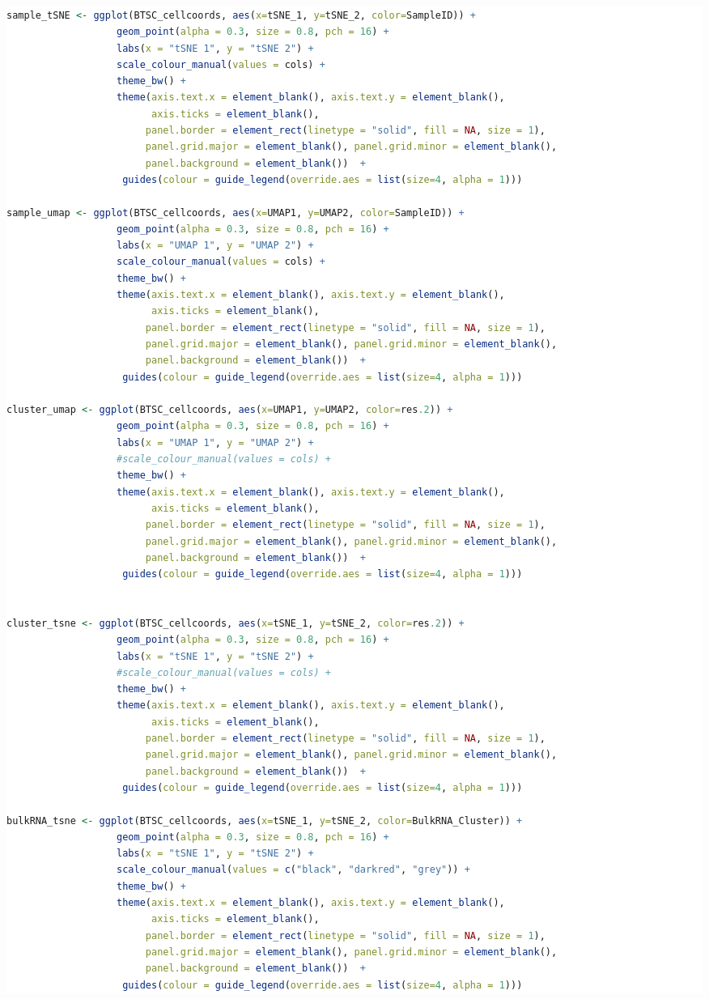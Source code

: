 



```R
sample_tSNE <- ggplot(BTSC_cellcoords, aes(x=tSNE_1, y=tSNE_2, color=SampleID)) + 
                   geom_point(alpha = 0.3, size = 0.8, pch = 16) +  
                   labs(x = "tSNE 1", y = "tSNE 2") +
                   scale_colour_manual(values = cols) + 
                   theme_bw() + 
                   theme(axis.text.x = element_blank(), axis.text.y = element_blank(), 
                         axis.ticks = element_blank(),
                        panel.border = element_rect(linetype = "solid", fill = NA, size = 1),
                        panel.grid.major = element_blank(), panel.grid.minor = element_blank(),
                        panel.background = element_blank())  +
                    guides(colour = guide_legend(override.aes = list(size=4, alpha = 1)))

sample_umap <- ggplot(BTSC_cellcoords, aes(x=UMAP1, y=UMAP2, color=SampleID)) + 
                   geom_point(alpha = 0.3, size = 0.8, pch = 16) +  
                   labs(x = "UMAP 1", y = "UMAP 2") +
                   scale_colour_manual(values = cols) + 
                   theme_bw() + 
                   theme(axis.text.x = element_blank(), axis.text.y = element_blank(), 
                         axis.ticks = element_blank(),
                        panel.border = element_rect(linetype = "solid", fill = NA, size = 1),
                        panel.grid.major = element_blank(), panel.grid.minor = element_blank(),
                        panel.background = element_blank())  +
                    guides(colour = guide_legend(override.aes = list(size=4, alpha = 1)))

cluster_umap <- ggplot(BTSC_cellcoords, aes(x=UMAP1, y=UMAP2, color=res.2)) + 
                   geom_point(alpha = 0.3, size = 0.8, pch = 16) +  
                   labs(x = "UMAP 1", y = "UMAP 2") +
                   #scale_colour_manual(values = cols) + 
                   theme_bw() + 
                   theme(axis.text.x = element_blank(), axis.text.y = element_blank(), 
                         axis.ticks = element_blank(),
                        panel.border = element_rect(linetype = "solid", fill = NA, size = 1),
                        panel.grid.major = element_blank(), panel.grid.minor = element_blank(),
                        panel.background = element_blank())  +
                    guides(colour = guide_legend(override.aes = list(size=4, alpha = 1)))


cluster_tsne <- ggplot(BTSC_cellcoords, aes(x=tSNE_1, y=tSNE_2, color=res.2)) + 
                   geom_point(alpha = 0.3, size = 0.8, pch = 16) +  
                   labs(x = "tSNE 1", y = "tSNE 2") +
                   #scale_colour_manual(values = cols) + 
                   theme_bw() + 
                   theme(axis.text.x = element_blank(), axis.text.y = element_blank(), 
                         axis.ticks = element_blank(),
                        panel.border = element_rect(linetype = "solid", fill = NA, size = 1),
                        panel.grid.major = element_blank(), panel.grid.minor = element_blank(),
                        panel.background = element_blank())  +
                    guides(colour = guide_legend(override.aes = list(size=4, alpha = 1)))

bulkRNA_tsne <- ggplot(BTSC_cellcoords, aes(x=tSNE_1, y=tSNE_2, color=BulkRNA_Cluster)) + 
                   geom_point(alpha = 0.3, size = 0.8, pch = 16) +  
                   labs(x = "tSNE 1", y = "tSNE 2") +
                   scale_colour_manual(values = c("black", "darkred", "grey")) + 
                   theme_bw() + 
                   theme(axis.text.x = element_blank(), axis.text.y = element_blank(), 
                         axis.ticks = element_blank(),
                        panel.border = element_rect(linetype = "solid", fill = NA, size = 1),
                        panel.grid.major = element_blank(), panel.grid.minor = element_blank(),
                        panel.background = element_blank())  +
                    guides(colour = guide_legend(override.aes = list(size=4, alpha = 1)))

```
